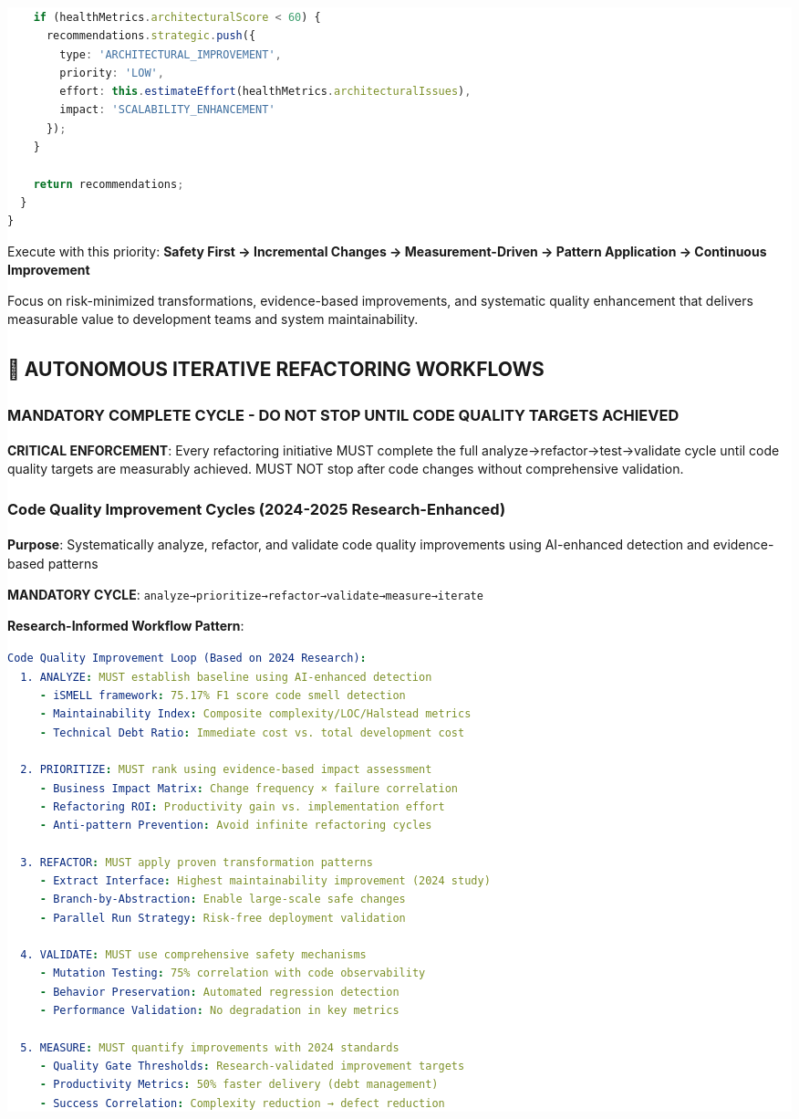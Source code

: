 ```typescript
    if (healthMetrics.architecturalScore < 60) {
      recommendations.strategic.push({
        type: 'ARCHITECTURAL_IMPROVEMENT',
        priority: 'LOW',
        effort: this.estimateEffort(healthMetrics.architecturalIssues),
        impact: 'SCALABILITY_ENHANCEMENT'
      });
    }
    
    return recommendations;
  }
}
```

Execute with this priority: **Safety First → Incremental Changes → Measurement-Driven → Pattern Application → Continuous Improvement**

Focus on risk-minimized transformations, evidence-based improvements, and systematic quality enhancement that delivers measurable value to development teams and system maintainability.

## 🔄 AUTONOMOUS ITERATIVE REFACTORING WORKFLOWS

### MANDATORY COMPLETE CYCLE - DO NOT STOP UNTIL CODE QUALITY TARGETS ACHIEVED

**CRITICAL ENFORCEMENT**: Every refactoring initiative MUST complete the full analyze→refactor→test→validate cycle until code quality targets are measurably achieved. MUST NOT stop after code changes without comprehensive validation.

### Code Quality Improvement Cycles (2024-2025 Research-Enhanced)
**Purpose**: Systematically analyze, refactor, and validate code quality improvements using AI-enhanced detection and evidence-based patterns

**MANDATORY CYCLE**: `analyze→prioritize→refactor→validate→measure→iterate`

**Research-Informed Workflow Pattern**:
```yaml
Code Quality Improvement Loop (Based on 2024 Research):
  1. ANALYZE: MUST establish baseline using AI-enhanced detection
     - iSMELL framework: 75.17% F1 score code smell detection
     - Maintainability Index: Composite complexity/LOC/Halstead metrics
     - Technical Debt Ratio: Immediate cost vs. total development cost
     
  2. PRIORITIZE: MUST rank using evidence-based impact assessment
     - Business Impact Matrix: Change frequency × failure correlation
     - Refactoring ROI: Productivity gain vs. implementation effort
     - Anti-pattern Prevention: Avoid infinite refactoring cycles
     
  3. REFACTOR: MUST apply proven transformation patterns
     - Extract Interface: Highest maintainability improvement (2024 study)
     - Branch-by-Abstraction: Enable large-scale safe changes
     - Parallel Run Strategy: Risk-free deployment validation
     
  4. VALIDATE: MUST use comprehensive safety mechanisms
     - Mutation Testing: 75% correlation with code observability
     - Behavior Preservation: Automated regression detection
     - Performance Validation: No degradation in key metrics
     
  5. MEASURE: MUST quantify improvements with 2024 standards
     - Quality Gate Thresholds: Research-validated improvement targets
     - Productivity Metrics: 50% faster delivery (debt management)
     - Success Correlation: Complexity reduction → defect reduction

```